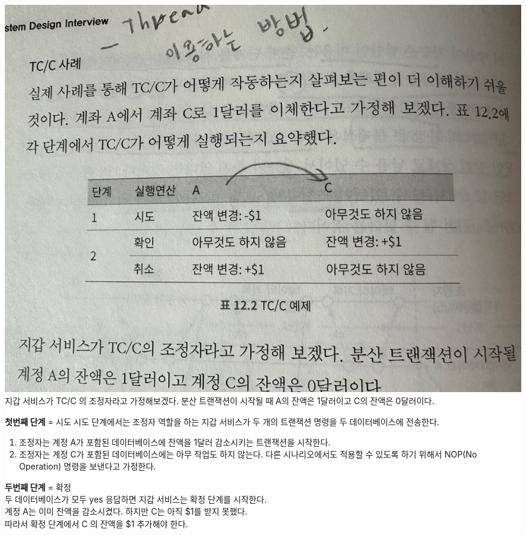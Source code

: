 ![tc-c](images/12.2_tc-c.jpeg)  
지갑 서비스가 TC/C 의 조정자라고 가정해보겠다. 분산 트랜잭션이 시작될 때 A의 잔액은 1달러이고 C의 잔액은 0달러이다.  
  
**첫번째 단계** = 시도 
시도 단계에서는 조정자 역할을 하는 지갑 서비스가 두 개의 트랜잭션 명령을 두 데이터베이스에 전송한다.  
1. 조정자는 계정 A가 포함된 데이터베이스에 잔액을 1달러 감소시키는 트랜잭션을 시작한다.
2. 조정자는 계정 C가 포함된 데이터베이스에는 아무 작업도 하지 않는다. 다른 시나리오에서도 적용할 수 있도록 하기 위해서 NOP(No Operation) 명령을 보낸다고 가정한다.

**두번째 단계** = 확정  
두 데이터베이스가 모두 yes 응답하면 지갑 서비스는 확정 단계를 시작한다.  
계정 A는 이미 잔액을 감소시켰다. 하지만 C는 아직 $1를 받지 못했다.  
따라서 확정 단계에서 C 의 잔액을 $1 추가해야 한다.  